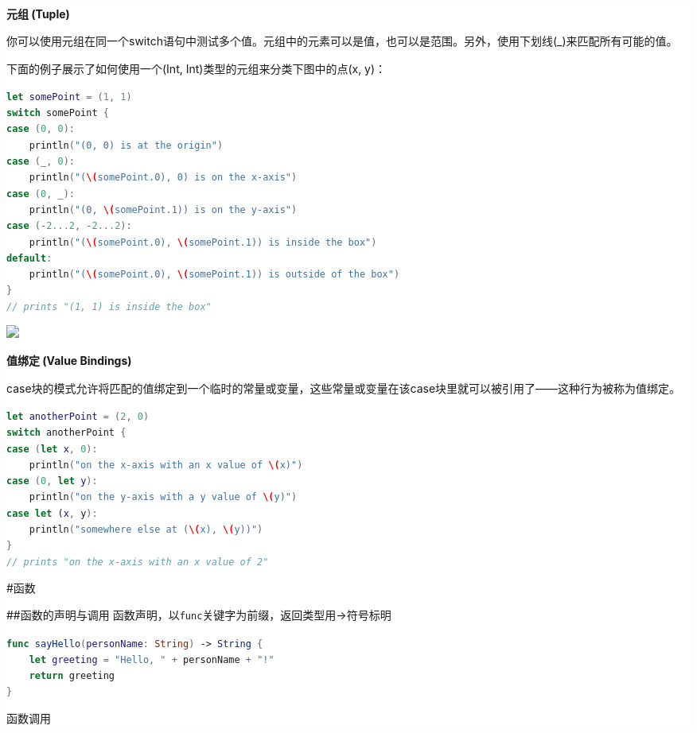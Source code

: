 **元组 (Tuple)** 

你可以使用元组在同一个switch语句中测试多个值。元组中的元素可以是值，也可以是范围。另外，使用下划线(_)来匹配所有可能的值。

下面的例子展示了如何使用一个(Int, Int)类型的元组来分类下图中的点(x, y)：

```swift
let somePoint = (1, 1) 
switch somePoint { 
case (0, 0): 
    println("(0, 0) is at the origin") 
case (_, 0): 
    println("(\(somePoint.0), 0) is on the x-axis") 
case (0, _): 
    println("(0, \(somePoint.1)) is on the y-axis") 
case (-2...2, -2...2): 
    println("(\(somePoint.0), \(somePoint.1)) is inside the box") 
default: 
    println("(\(somePoint.0), \(somePoint.1)) is outside of the box") 
} 
// prints "(1, 1) is inside the box" 
```

![](http://www.cocoachina.com/cms/uploads/allimg/140611/8370_140611131555_1.png)


**值绑定 (Value Bindings)**

case块的模式允许将匹配的值绑定到一个临时的常量或变量，这些常量或变量在该case块里就可以被引用了——这种行为被称为值绑定。

```swift
let anotherPoint = (2, 0) 
switch anotherPoint { 
case (let x, 0): 
    println("on the x-axis with an x value of \(x)") 
case (0, let y): 
    println("on the y-axis with a y value of \(y)") 
case let (x, y): 
    println("somewhere else at (\(x), \(y))") 
} 
// prints "on the x-axis with an x value of 2" 
```


#函数

##函数的声明与调用
函数声明，以`func`关键字为前缀，返回类型用->符号标明

```swift
func sayHello(personName: String) -> String {
    let greeting = "Hello, " + personName + "!"
    return greeting
}
```

函数调用
